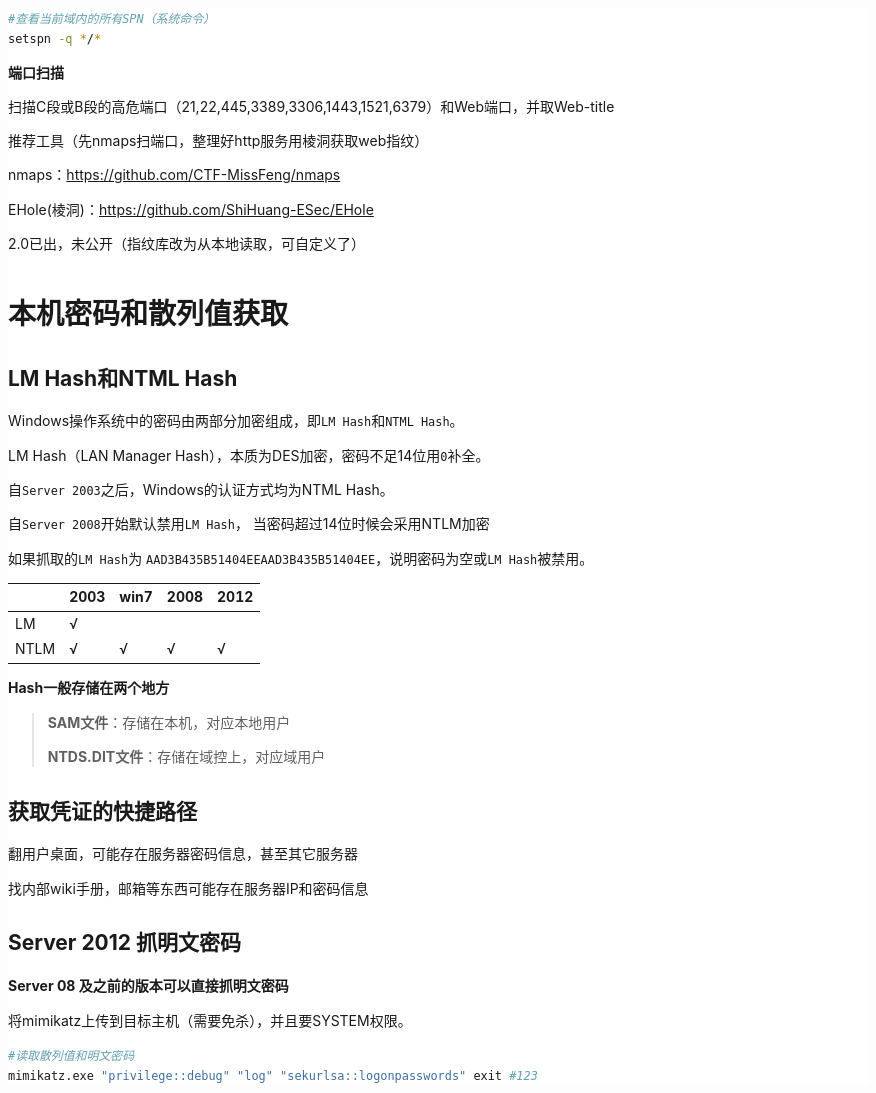 ```bash
#查看当前域内的所有SPN（系统命令）
setspn -q */*
```

**端口扫描**

扫描C段或B段的高危端口（21,22,445,3389,3306,1443,1521,6379）和Web端口，并取Web-title

推荐工具（先nmaps扫端口，整理好http服务用棱洞获取web指纹）

nmaps：https://github.com/CTF-MissFeng/nmaps

EHole(棱洞)：https://github.com/ShiHuang-ESec/EHole

2.0已出，未公开（指纹库改为从本地读取，可自定义了）

# 本机密码和散列值获取

## LM Hash和NTML Hash

Windows操作系统中的密码由两部分加密组成，即`LM Hash`和`NTML Hash`。

LM Hash（LAN Manager Hash），本质为DES加密，密码不足14位用`0`补全。

自`Server 2003`之后，Windows的认证方式均为NTML Hash。

自`Server 2008`开始默认禁用`LM Hash`， 当密码超过14位时候会采用NTLM加密

如果抓取的`LM Hash`为 `AAD3B435B51404EEAAD3B435B51404EE`，说明密码为空或`LM Hash`被禁用。

|      | 2003 | win7 | 2008 | 2012 |
| :--- | :--- | :--- | :--- | :--- |
| LM   | √    |      |      |      |
| NTLM | √    | √    | √    | √    |

**Hash一般存储在两个地方**

> **SAM文件**：存储在本机，对应本地用户
>
> **NTDS.DIT文件**：存储在域控上，对应域用户

## 获取凭证的快捷路径

翻用户桌面，可能存在服务器密码信息，甚至其它服务器

找内部wiki手册，邮箱等东西可能存在服务器IP和密码信息

## Server 2012 抓明文密码

**Server 08 及之前的版本可以直接抓明文密码**

将mimikatz上传到目标主机（需要免杀），并且要SYSTEM权限。

```bash
#读取散列值和明文密码
mimikatz.exe "privilege::debug" "log" "sekurlsa::logonpasswords" exit #123
```
